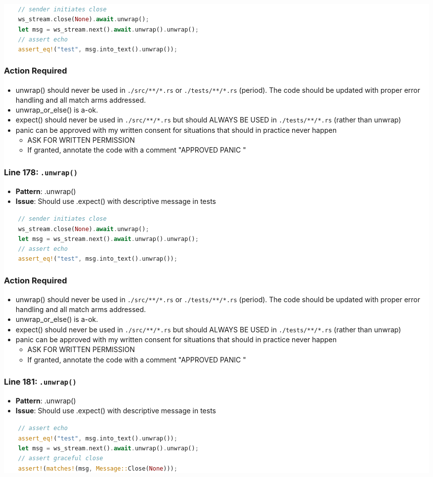 ```rust
    // sender initiates close
    ws_stream.close(None).await.unwrap();
    let msg = ws_stream.next().await.unwrap().unwrap();
    // assert echo
    assert_eq!("test", msg.into_text().unwrap());
```

### Action Required

- unwrap() should never be used in `./src/**/*.rs` or `./tests/**/*.rs` (period). The code should be updated with proper error handling and all match arms addressed.
- unwrap_or_else() is a-ok. 
- expect() should never be used in `./src/**/*.rs` but should ALWAYS BE USED in `./tests/**/*.rs` (rather than unwrap)
- panic can be approved with my written consent for situations that should in practice never happen  
  - ASK FOR WRITTEN PERMISSION
  - If granted, annotate the code with a comment "APPROVED PANIC "


### Line 178: `.unwrap()`

- **Pattern**: .unwrap()
- **Issue**: Should use .expect() with descriptive message in tests

```rust
    // sender initiates close
    ws_stream.close(None).await.unwrap();
    let msg = ws_stream.next().await.unwrap().unwrap();
    // assert echo
    assert_eq!("test", msg.into_text().unwrap());
```

### Action Required

- unwrap() should never be used in `./src/**/*.rs` or `./tests/**/*.rs` (period). The code should be updated with proper error handling and all match arms addressed.
- unwrap_or_else() is a-ok. 
- expect() should never be used in `./src/**/*.rs` but should ALWAYS BE USED in `./tests/**/*.rs` (rather than unwrap)
- panic can be approved with my written consent for situations that should in practice never happen  
  - ASK FOR WRITTEN PERMISSION
  - If granted, annotate the code with a comment "APPROVED PANIC "


### Line 181: `.unwrap()`

- **Pattern**: .unwrap()
- **Issue**: Should use .expect() with descriptive message in tests

```rust
    // assert echo
    assert_eq!("test", msg.into_text().unwrap());
    let msg = ws_stream.next().await.unwrap().unwrap();
    // assert graceful close
    assert!(matches!(msg, Message::Close(None)));
```
